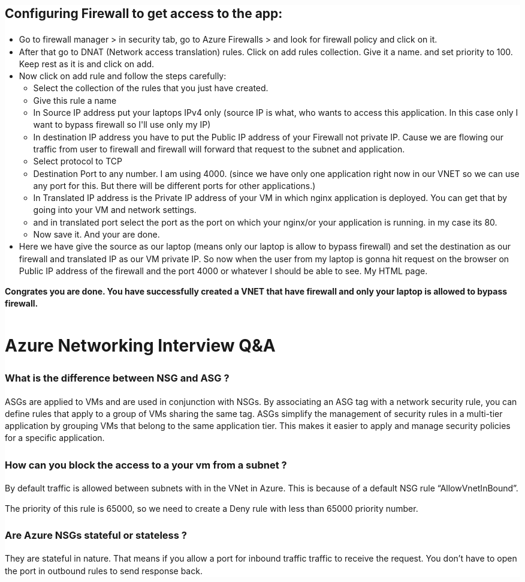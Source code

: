 ## Configuring Firewall to get access to the app:
- Go to firewall manager > in security tab, go to Azure Firewalls > and look for firewall policy and click on it.
- After that go to DNAT (Network access translation) rules. Click on add rules collection. Give it a name. and set priority to 100. Keep rest as it is and click on add.
- Now click on add rule and follow the steps carefully:
  - Select the collection of the rules that you just have created.
  - Give this rule a name
  - In Source IP address put your laptops IPv4 only (source IP is what, who wants to access this application. In this case only I want to bypass firewall so I'll use only my IP)
  - In destination IP address you have to put the Public IP address of your Firewall not private IP. Cause we are flowing our traffic from user to firewall and firewall will forward that request to the subnet and application.
  - Select protocol to TCP
  - Destination Port to any number. I am using 4000. (since we have only one application right now in our VNET so we can use any port for this. But there will be different ports for other applications.)
  - In Translated IP address is the Private IP address of your VM in which nginx application is deployed. You can get that by going into your VM and network settings.
  - and in translated port select the port as the port on which your nginx/or your application is running. in my case its 80.
  - Now save it. And your are done.
- Here we have give the source as our laptop (means only our laptop is allow to bypass firewall) and set the destination as our firewall and translated IP as our VM private IP. So now when the user from my laptop is gonna hit request on the browser on Public IP address of the firewall and the port 4000 or whatever I should be able to see. My HTML page.

**Congrates you are done. You have successfully created a VNET that have firewall and only your laptop is allowed to bypass firewall.**

# Azure Networking Interview Q&A

### What is the difference between NSG and ASG ?
ASGs are applied to VMs and are used in conjunction with NSGs. By associating an ASG tag with a network security rule, you can define rules that apply to a group of VMs sharing the same tag.
ASGs simplify the management of security rules in a multi-tier application by grouping VMs that belong to the same application tier. This makes it easier to apply and manage security policies for a specific application.

### How can you block the access to a your vm from a subnet ?
By default traffic is allowed between subnets with in the VNet in Azure. This is because of a default NSG rule “AllowVnetInBound”. 

The priority of this rule is 65000, so we need to create a Deny rule with less than 65000 priority number.

### Are Azure NSGs stateful or stateless ?
They are stateful in nature. That means if you allow a port for inbound traffic traffic to receive the request. You don’t have to open the port in outbound rules to send response back.
